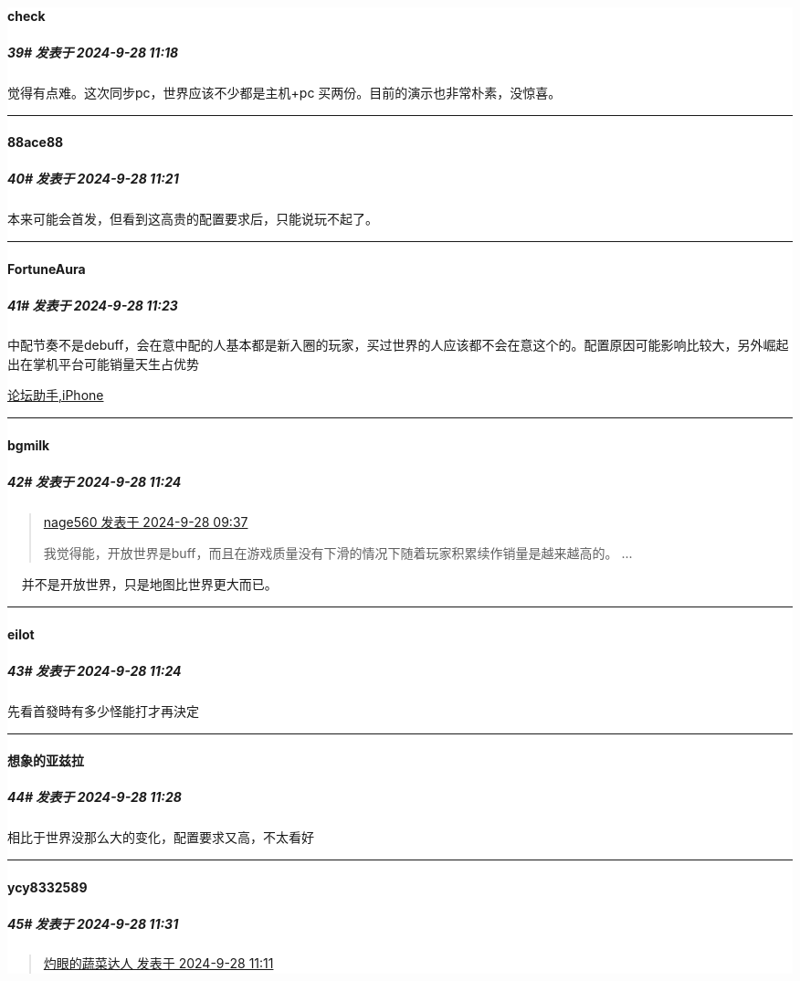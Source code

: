 ####  check  
##### 39#       发表于 2024-9-28 11:18

觉得有点难。这次同步pc，世界应该不少都是主机+pc 买两份。目前的演示也非常朴素，没惊喜。

*****

####  88ace88  
##### 40#       发表于 2024-9-28 11:21

本来可能会首发，但看到这高贵的配置要求后，只能说玩不起了。


*****

####  FortuneAura  
##### 41#       发表于 2024-9-28 11:23

中配节奏不是debuff，会在意中配的人基本都是新入圈的玩家，买过世界的人应该都不会在意这个的。配置原因可能影响比较大，另外崛起出在掌机平台可能销量天生占优势

[论坛助手,iPhone](https://bbs.saraba1st.com/2b/forum.php?mod=viewthread&amp;tid=2029836)

*****

####  bgmilk  
##### 42#       发表于 2024-9-28 11:24

<blockquote><a href="httphttps://bbs.saraba1st.com/2b/forum.php?mod=redirect&amp;goto=findpost&amp;pid=66328619&amp;ptid=2201246" target="_blank">nage560 发表于 2024-9-28 09:37</a>

我觉得能，开放世界是buff，而且在游戏质量没有下滑的情况下随着玩家积累续作销量是越来越高的。 ...</blockquote>
    并不是开放世界，只是地图比世界更大而已。

*****

####  eilot  
##### 43#       发表于 2024-9-28 11:24

先看首發時有多少怪能打才再決定


*****

####  想象的亚兹拉  
##### 44#       发表于 2024-9-28 11:28

相比于世界没那么大的变化，配置要求又高，不太看好

*****

####  ycy8332589  
##### 45#       发表于 2024-9-28 11:31

<blockquote><a href="httphttps://bbs.saraba1st.com/2b/forum.php?mod=redirect&amp;goto=findpost&amp;pid=66329234&amp;ptid=2201246" target="_blank">灼眼的蔬菜达人 发表于 2024-9-28 11:11</a>
